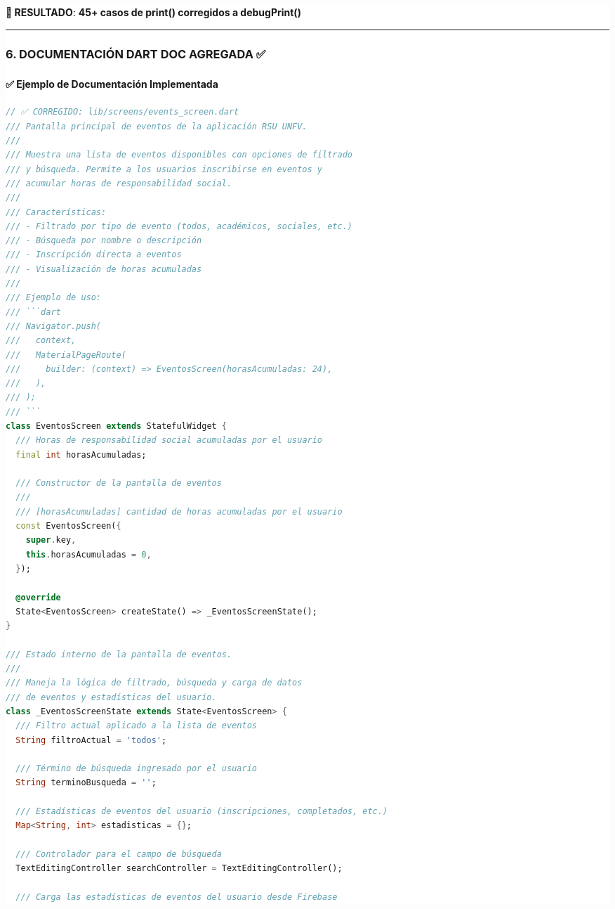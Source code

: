 **🎯 RESULTADO**: **45+ casos de print() corregidos a debugPrint()**

---

### 6. **DOCUMENTACIÓN DART DOC AGREGADA** ✅

#### ✅ **Ejemplo de Documentación Implementada**
```dart
// ✅ CORREGIDO: lib/screens/events_screen.dart
/// Pantalla principal de eventos de la aplicación RSU UNFV.
/// 
/// Muestra una lista de eventos disponibles con opciones de filtrado 
/// y búsqueda. Permite a los usuarios inscribirse en eventos y 
/// acumular horas de responsabilidad social.
/// 
/// Características:
/// - Filtrado por tipo de evento (todos, académicos, sociales, etc.)
/// - Búsqueda por nombre o descripción
/// - Inscripción directa a eventos
/// - Visualización de horas acumuladas
/// 
/// Ejemplo de uso:
/// ```dart
/// Navigator.push(
///   context,
///   MaterialPageRoute(
///     builder: (context) => EventosScreen(horasAcumuladas: 24),
///   ),
/// );
/// ```
class EventosScreen extends StatefulWidget {
  /// Horas de responsabilidad social acumuladas por el usuario
  final int horasAcumuladas;

  /// Constructor de la pantalla de eventos
  /// 
  /// [horasAcumuladas] cantidad de horas acumuladas por el usuario
  const EventosScreen({
    super.key,
    this.horasAcumuladas = 0,
  });

  @override
  State<EventosScreen> createState() => _EventosScreenState();
}

/// Estado interno de la pantalla de eventos.
/// 
/// Maneja la lógica de filtrado, búsqueda y carga de datos
/// de eventos y estadísticas del usuario.
class _EventosScreenState extends State<EventosScreen> {
  /// Filtro actual aplicado a la lista de eventos
  String filtroActual = 'todos';
  
  /// Término de búsqueda ingresado por el usuario
  String terminoBusqueda = '';
  
  /// Estadísticas de eventos del usuario (inscripciones, completados, etc.)
  Map<String, int> estadisticas = {};
  
  /// Controlador para el campo de búsqueda
  TextEditingController searchController = TextEditingController();

  /// Carga las estadísticas de eventos del usuario desde Firebase
```
